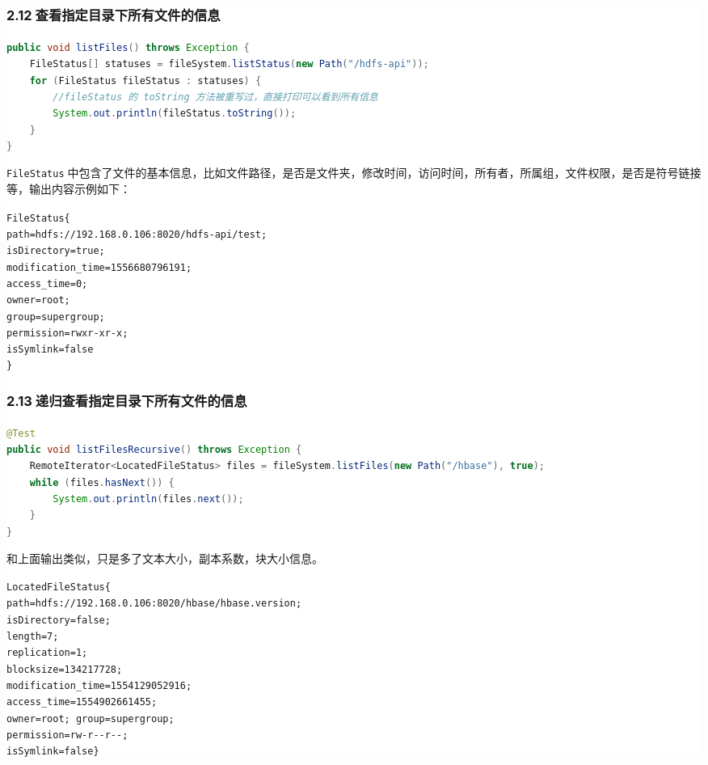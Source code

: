 ### 2.12 查看指定目录下所有文件的信息

```java
public void listFiles() throws Exception {
    FileStatus[] statuses = fileSystem.listStatus(new Path("/hdfs-api"));
    for (FileStatus fileStatus : statuses) {
        //fileStatus 的 toString 方法被重写过，直接打印可以看到所有信息
        System.out.println(fileStatus.toString());
    }
}
```

`FileStatus` 中包含了文件的基本信息，比如文件路径，是否是文件夹，修改时间，访问时间，所有者，所属组，文件权限，是否是符号链接等，输出内容示例如下：

```properties
FileStatus{
path=hdfs://192.168.0.106:8020/hdfs-api/test; 
isDirectory=true; 
modification_time=1556680796191; 
access_time=0; 
owner=root; 
group=supergroup; 
permission=rwxr-xr-x; 
isSymlink=false
}
```

### 2.13 递归查看指定目录下所有文件的信息

```java
@Test
public void listFilesRecursive() throws Exception {
    RemoteIterator<LocatedFileStatus> files = fileSystem.listFiles(new Path("/hbase"), true);
    while (files.hasNext()) {
        System.out.println(files.next());
    }
}
```

和上面输出类似，只是多了文本大小，副本系数，块大小信息。

```properties
LocatedFileStatus{
path=hdfs://192.168.0.106:8020/hbase/hbase.version; 
isDirectory=false; 
length=7; 
replication=1; 
blocksize=134217728; 
modification_time=1554129052916; 
access_time=1554902661455; 
owner=root; group=supergroup;
permission=rw-r--r--; 
isSymlink=false}
```
